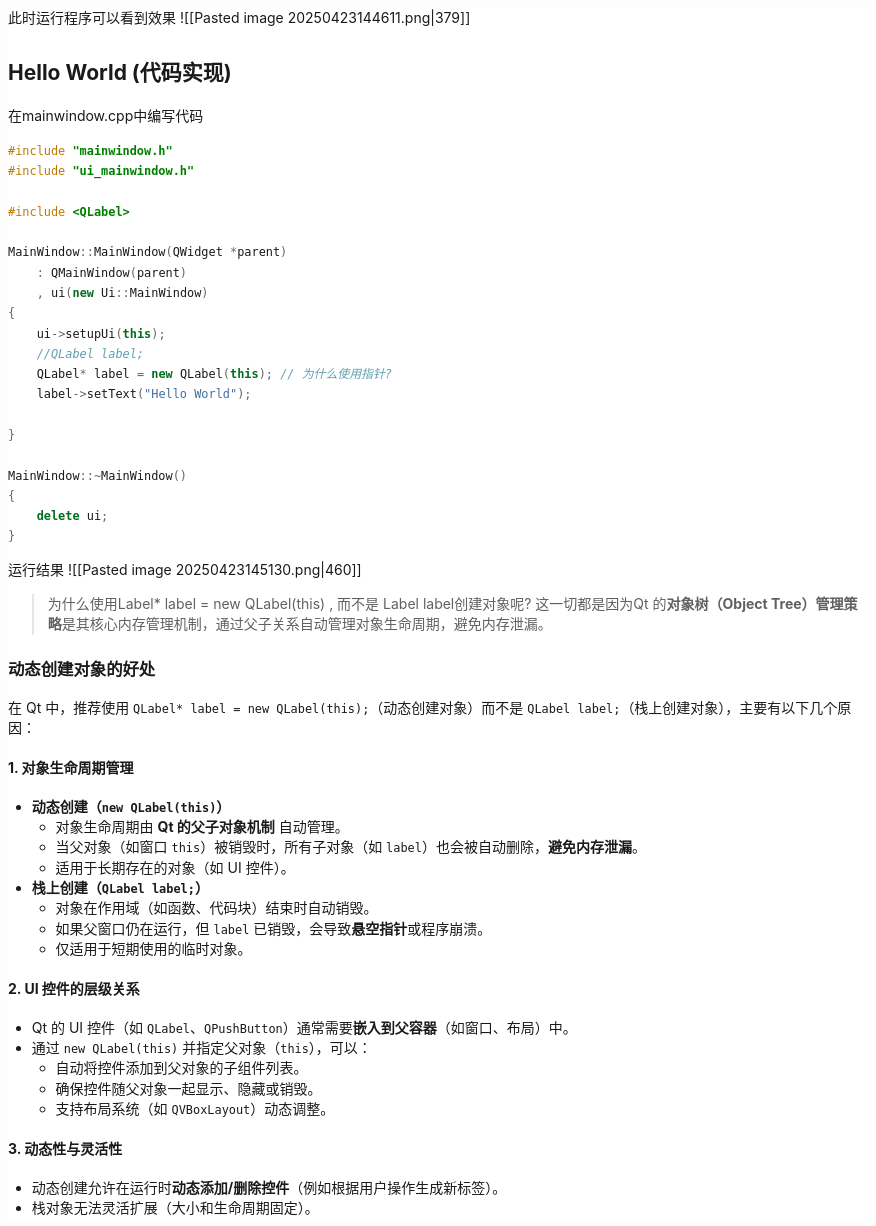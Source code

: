 ```xml newline:17-29
```


此时运行程序可以看到效果
![[Pasted image 20250423144611.png|379]]

## Hello World (代码实现) 
在mainwindow.cpp中编写代码
```cpp
#include "mainwindow.h"
#include "ui_mainwindow.h"

#include <QLabel>

MainWindow::MainWindow(QWidget *parent)
    : QMainWindow(parent)
    , ui(new Ui::MainWindow)
{
    ui->setupUi(this);
    //QLabel label;
    QLabel* label = new QLabel(this); // 为什么使用指针?
    label->setText("Hello World");

}

MainWindow::~MainWindow()
{
    delete ui;
}
```

运行结果
![[Pasted image 20250423145130.png|460]]

>为什么使用Label* label = new QLabel(this) , 而不是 Label label创建对象呢?
>这一切都是因为Qt 的**对象树（Object Tree）管理策略**是其核心内存管理机制，通过父子关系自动管理对象生命周期，避免内存泄漏。

### 动态创建对象的好处
在 Qt 中，推荐使用 `QLabel* label = new QLabel(this);`（动态创建对象）而不是 `QLabel label;`（栈上创建对象），主要有以下几个原因：

#### ​**1. 对象生命周期管理**​
- ​**动态创建（`new QLabel(this)`）​**​
    - 对象生命周期由 ​**Qt 的父子对象机制**​ 自动管理。
    - 当父对象（如窗口 `this`）被销毁时，所有子对象（如 `label`）也会被自动删除，​**避免内存泄漏**。
    - 适用于长期存在的对象（如 UI 控件）。
- ​**栈上创建（`QLabel label;`）​**​
    - 对象在作用域（如函数、代码块）结束时自动销毁。
    - 如果父窗口仍在运行，但 `label` 已销毁，会导致**悬空指针**或程序崩溃。
    - 仅适用于短期使用的临时对象。

#### ​**2. UI 控件的层级关系**​
- Qt 的 UI 控件（如 `QLabel`、`QPushButton`）通常需要**嵌入到父容器**​（如窗口、布局）中。
- 通过 `new QLabel(this)` 并指定父对象（`this`），可以：
    - 自动将控件添加到父对象的子组件列表。
    - 确保控件随父对象一起显示、隐藏或销毁。
    - 支持布局系统（如 `QVBoxLayout`）动态调整。
#### ​**3. 动态性与灵活性**​
- 动态创建允许在运行时**动态添加/删除控件**​（例如根据用户操作生成新标签）。
- 栈对象无法灵活扩展（大小和生命周期固定）。
